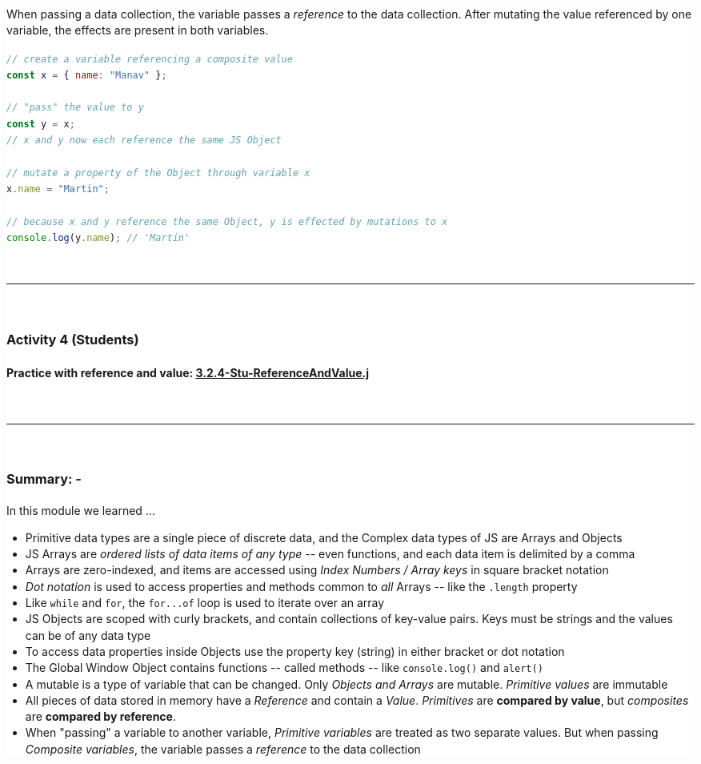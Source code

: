 When passing a data collection, the variable passes a _reference_ to the data collection. After mutating the value referenced by one variable, the effects are present in both variables.

```javascript
// create a variable referencing a composite value
const x = { name: "Manav" };

// "pass" the value to y
const y = x;
// x and y now each reference the same JS Object

// mutate a property of the Object through variable x
x.name = "Martin";

// because x and y reference the same Object, y is effected by mutations to x
console.log(y.name); // 'Martin'
```

<br>

---

<br>

### **Activity 4 (Students)**

#### Practice with reference and value: [3.2.4-Stu-ReferenceAndValue.j](Activities/3.2-Activities/3.2.4-Stu-ReferenceAndValue.js)

<br>

---

<br>

### **Summary: -**

In this module we learned ...

- Primitive data types are a single piece of discrete data, and the Complex data types of JS are Arrays and Objects
- JS Arrays are _ordered lists of data items of any type_ -- even functions, and each data item is delimited by a comma
- Arrays are zero-indexed, and items are accessed using _Index Numbers / Array keys_ in square bracket notation
- _Dot notation_ is used to access properties and methods common to _all_ Arrays -- like the `.length` property
- Like `while` and `for`, the `for...of` loop is used to iterate over an array
- JS Objects are scoped with curly brackets, and contain collections of key-value pairs. Keys must be strings and the values can be of any data type
- To access data properties inside Objects use the property key (string) in either bracket or dot notation
- The Global Window Object contains functions -- called methods -- like `console.log()` and `alert()`
- A mutable is a type of variable that can be changed. Only _Objects and Arrays_ are mutable. _Primitive values_ are immutable
- All pieces of data stored in memory have a _Reference_ and contain a _Value_. _Primitives_ are **compared by value**, but _composites_ are **compared by reference**.
- When "passing" a variable to another variable, _Primitive variables_ are treated as two separate values. But when passing _Composite variables_, the variable passes a _reference_ to the data collection
